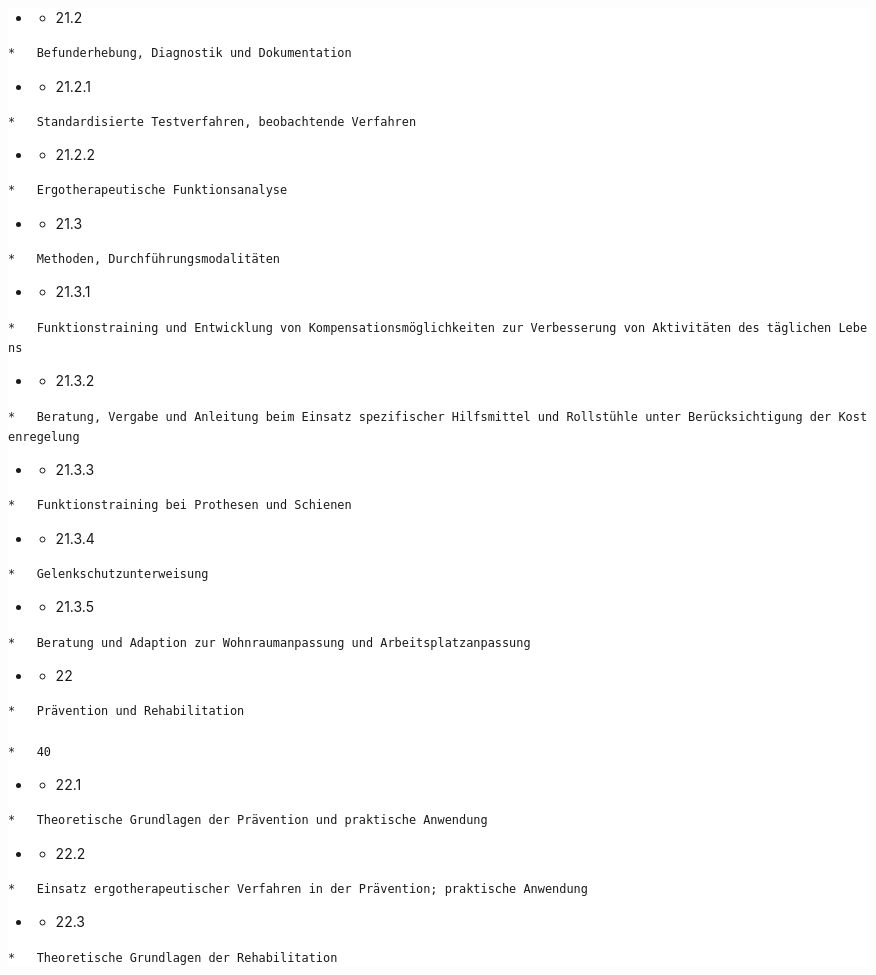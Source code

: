 
*    *   21.2

    *   Befunderhebung, Diagnostik und Dokumentation


*    *   21.2.1

    *   Standardisierte Testverfahren, beobachtende Verfahren


*    *   21.2.2

    *   Ergotherapeutische Funktionsanalyse


*    *   21.3

    *   Methoden, Durchführungsmodalitäten


*    *   21.3.1

    *   Funktionstraining und Entwicklung von Kompensationsmöglichkeiten zur Verbesserung von Aktivitäten des täglichen Lebens


*    *   21.3.2

    *   Beratung, Vergabe und Anleitung beim Einsatz spezifischer Hilfsmittel und Rollstühle unter Berücksichtigung der Kostenregelung


*    *   21.3.3

    *   Funktionstraining bei Prothesen und Schienen


*    *   21.3.4

    *   Gelenkschutzunterweisung


*    *   21.3.5

    *   Beratung und Adaption zur Wohnraumanpassung und Arbeitsplatzanpassung


*    *   22

    *   Prävention und Rehabilitation

    *   40


*    *   22.1

    *   Theoretische Grundlagen der Prävention und praktische Anwendung


*    *   22.2

    *   Einsatz ergotherapeutischer Verfahren in der Prävention; praktische Anwendung


*    *   22.3

    *   Theoretische Grundlagen der Rehabilitation
